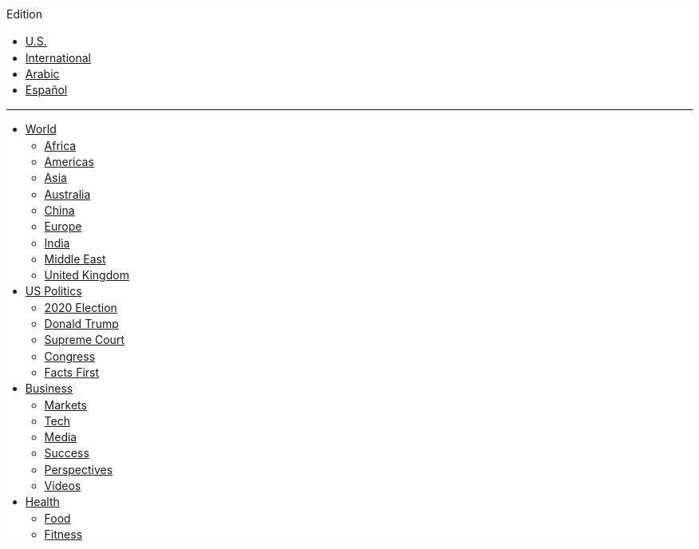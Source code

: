 </div>

<div class="Box-sc-1fet97o-0 bQmsQJ">

</div>

<div class="Box-sc-1fet97o-0 fyifOt">

</div>

</div>

<div class="Box-sc-1fet97o-0 sc-ksYbfQ dvhTeQ">

<div id="edition-picker-mobile" class="Box-sc-1fet97o-0 sc-jDwBTQ jCsxPa" open="false" tabindex="-1" data-zjs="click" data-zjs-campaign="header-edition-picker">

<div id="edition-picker-toggle-mobile" class="Flex-sc-1sqrs56-0 sc-Rmtcm kmquNA" role="button" tabindex="0" style="outline:0">

<span class="Text-sc-1amvtpj-0-span sc-bRBYWo eZeWxx">Edition</span>

</div>

<div class="Box-sc-1fet97o-0 sc-iRbamj fpjSSx">

  - [U.S.](//us.cnn.com?hpt=header_edition-picker)
  - [International](//edition.cnn.com?hpt=header_edition-picker)
  - [Arabic](//arabic.cnn.com?hpt=header_edition-picker)
  - [Español](//cnnespanol.cnn.com?hpt=header_edition-picker)

</div>

</div>

-----

</div>

<div class="Box-sc-1fet97o-0 jSTOdN">

  - [World](/world "visit the World section")
      - [Africa](/africa "visit the Africa section")
      - [Americas](/americas "visit the Americas section")
      - [Asia](/asia "visit the Asia section")
      - [Australia](/australia "visit the Australia section")
      - [China](/china "visit the China section")
      - [Europe](/europe "visit the Europe section")
      - [India](/india "visit the India section")
      - [Middle East](/middle-east "visit the Middle East section")
      - [United Kingdom](/uk "visit the United Kingdom section")
  - [US Politics](/politics "visit the US Politics section")
      - [2020
        Election](/election/2020 "visit the 2020 Election section")
      - [Donald
        Trump](/specials/politics/president-donald-trump-45 "visit the Donald Trump section")
      - [Supreme
        Court](/specials/politics/supreme-court-nine "visit the Supreme Court section")
      - [Congress](/specials/politics/congress "visit the Congress section")
      - [Facts
        First](/specials/politics/fact-check-politics "visit the Facts First section")
  - [Business](/business "visit the Business section")
      - [Markets](https://money.cnn.com/data/markets/ "visit the Markets section")
      - [Tech](/business/tech "visit the Tech section")
      - [Media](/business/media "visit the Media section")
      - [Success](/business/success "visit the Success section")
      - [Perspectives](/business/perspectives "visit the Perspectives section")
      - [Videos](/business/videos "visit the Videos section")
  - [Health](/health "visit the Health section")
      - [Food](/specials/health/food-diet "visit the Food section")
      - [Fitness](/specials/health/fitness-excercise "visit the Fitness section")